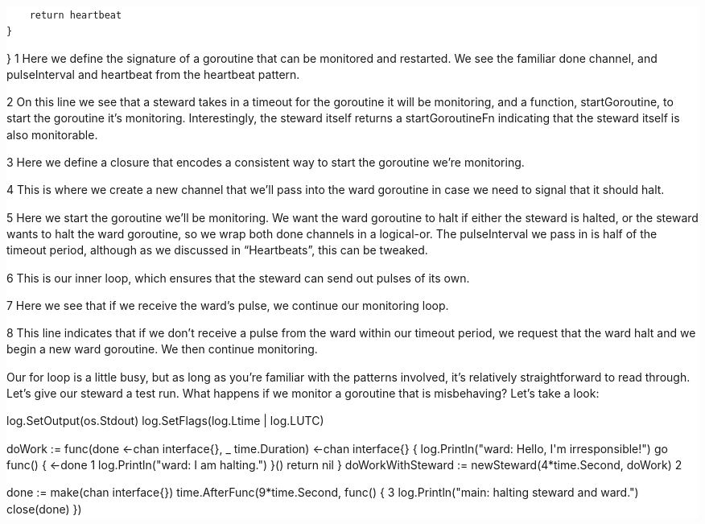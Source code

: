         return heartbeat
    }
}
1
Here we define the signature of a goroutine that can be monitored and restarted. We see the familiar done channel, and pulseInterval and heartbeat from the heartbeat pattern.

2
On this line we see that a steward takes in a timeout for the goroutine it will be monitoring, and a function, startGoroutine, to start the goroutine it’s monitoring. Interestingly, the steward itself returns a startGoroutineFn indicating that the steward itself is also monitorable.

3
Here we define a closure that encodes a consistent way to start the goroutine we’re monitoring.

4
This is where we create a new channel that we’ll pass into the ward goroutine in case we need to signal that it should halt.

5
Here we start the goroutine we’ll be monitoring. We want the ward goroutine to halt if either the steward is halted, or the steward wants to halt the ward goroutine, so we wrap both done channels in a logical-or. The pulseInterval we pass in is half of the timeout period, although as we discussed in “Heartbeats”, this can be tweaked.

6
This is our inner loop, which ensures that the steward can send out pulses of its own.

7
Here we see that if we receive the ward’s pulse, we continue our monitoring loop.

8
This line indicates that if we don’t receive a pulse from the ward within our timeout period, we request that the ward halt and we begin a new ward goroutine. We then continue monitoring.

Our for loop is a little busy, but as long as you’re familiar with the patterns involved, it’s relatively straightforward to read through. Let’s give our steward a test run. What happens if we monitor a goroutine that is misbehaving? Let’s take a look:

log.SetOutput(os.Stdout)
log.SetFlags(log.Ltime | log.LUTC)

doWork := func(done <-chan interface{}, _ time.Duration) <-chan interface{} {
    log.Println("ward: Hello, I'm irresponsible!")
    go func() {
        <-done 1
        log.Println("ward: I am halting.")
    }()
    return nil
}
doWorkWithSteward := newSteward(4*time.Second, doWork) 2

done := make(chan interface{})
time.AfterFunc(9*time.Second, func() { 3
    log.Println("main: halting steward and ward.")
    close(done)
})
